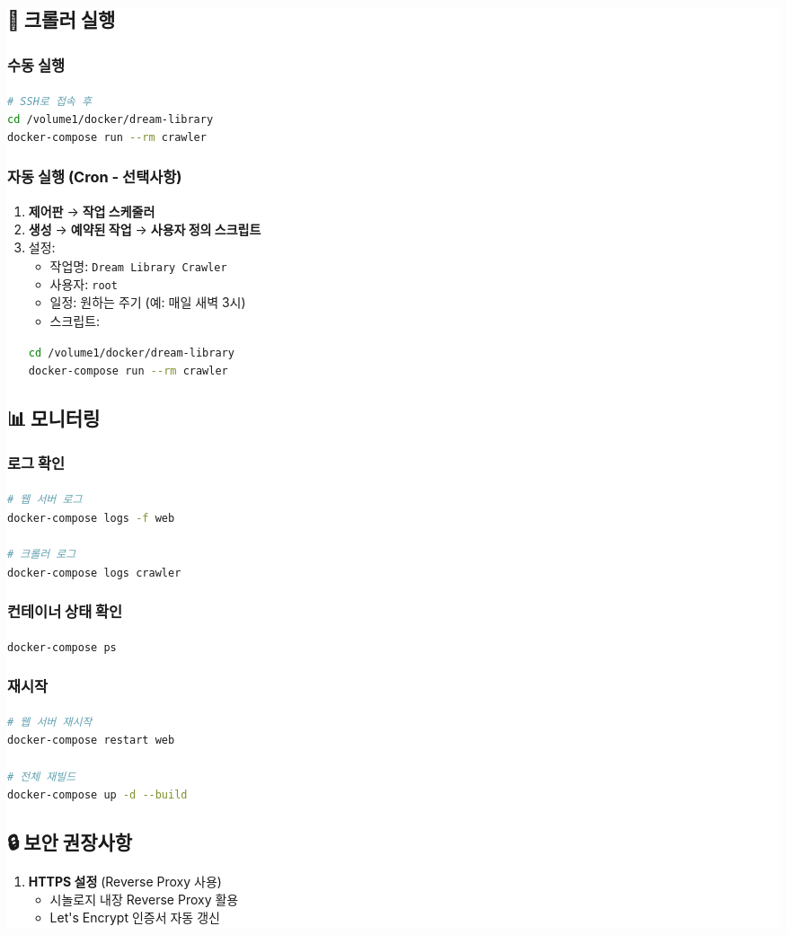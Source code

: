 ## 🔧 크롤러 실행

### 수동 실행
```bash
# SSH로 접속 후
cd /volume1/docker/dream-library
docker-compose run --rm crawler
```

### 자동 실행 (Cron - 선택사항)
1. **제어판** → **작업 스케줄러**
2. **생성** → **예약된 작업** → **사용자 정의 스크립트**
3. 설정:
   - 작업명: `Dream Library Crawler`
   - 사용자: `root`
   - 일정: 원하는 주기 (예: 매일 새벽 3시)
   - 스크립트:
   ```bash
   cd /volume1/docker/dream-library
   docker-compose run --rm crawler
   ```

## 📊 모니터링

### 로그 확인
```bash
# 웹 서버 로그
docker-compose logs -f web

# 크롤러 로그
docker-compose logs crawler
```

### 컨테이너 상태 확인
```bash
docker-compose ps
```

### 재시작
```bash
# 웹 서버 재시작
docker-compose restart web

# 전체 재빌드
docker-compose up -d --build
```

## 🔒 보안 권장사항

1. **HTTPS 설정** (Reverse Proxy 사용)
   - 시놀로지 내장 Reverse Proxy 활용
   - Let's Encrypt 인증서 자동 갱신
